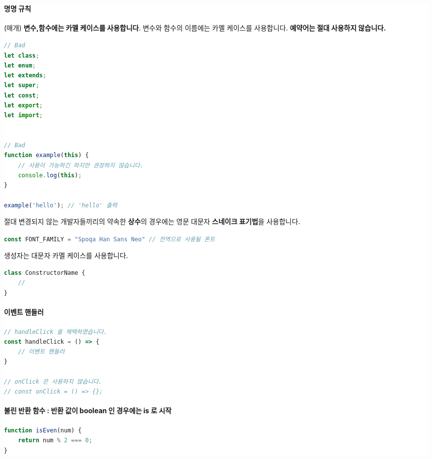 #### 명명 규칙

(매개) **변수,함수에는 카멜 케이스를 사용합니다**. 변수와 함수의 이름에는 카멜 케이스를 사용합니다. **예약어는 절대 사용하지 않습니다.**

```javascript
// Bad
let class;
let enum;
let extends;
let super;
let const;
let export;
let import;


// Bad
function example(this) {
    // 사용이 가능하긴 하지만 권장하지 않습니다.
    console.log(this);
}

example('hello'); // 'hello' 출력

```

절대 변경되지 않는 개발자들끼리의 약속한 **상수**의 경우에는 영문 대문자 **스네이크 표기법**을 사용합니다.

```javascript
const FONT_FAMILY = "Spoqa Han Sans Neo" // 전역으로 사용될 폰트
```

생성자는 대문자 카멜 케이스를 사용합니다.

```javascript
class ConstructorName {
    //
}
```

#### 이벤트 핸들러

```javascript
// handleClick 을 채택하였습니다.
const handleClick = () => {
    // 이벤트 핸들러
}

// onClick 은 사용하지 않습니다.
// const onClick = () => {};
```

#### 불린 반환 함수 : 반환 값이 boolean 인 경우에는 is 로 시작

```javascript
function isEven(num) {
    return num % 2 === 0;
}
```

